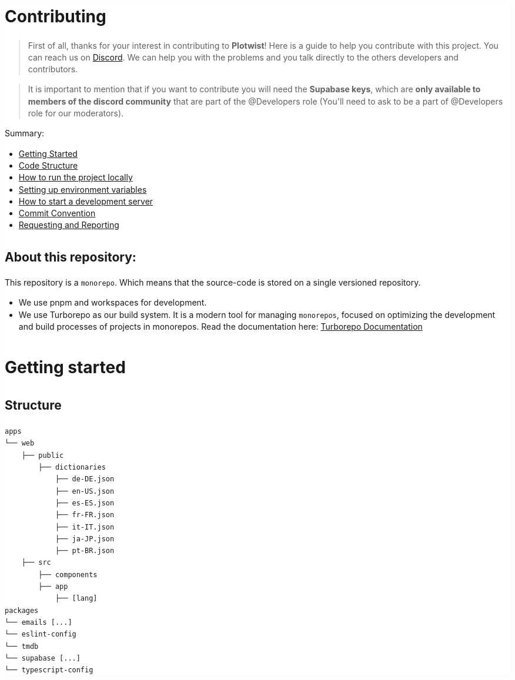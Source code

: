 # Contributing 

> First of all, thanks for your interest in contributing to **Plotwist**! Here is a guide to help you contribute with this project. You can reach us on [Discord](https://discord.gg/NGvYPyTK5n). We can help you with the problems and you talk directly to the others developers and contributors. 

> It is important to mention that if you want to contribute you will need the **Supabase keys**, which are **only available to members of the discord community** that are part of the @Developers role (You'll need to ask to be a part of @Developers role for our moderators).

Summary:
- [Getting Started](#Getting-started)
- [Code Structure](#Structure)
- [How to run the project locally](#Running-the-project-locally)
- [Setting up environment variables](#Setting-up-the-environment-variables-for-Plotwist)
- [How to start a development server](#Starting-development-server)
- [Commit Convention](#Commit-Convention)
- [Requesting and Reporting](#Requests-for-new-feature/bug-fix)

## About this repository:

This repository is a `monorepo`. Which means that the source-code is stored on a single versioned repository. 

- We use pnpm and workspaces for development.
- We use Turborepo as our build system. It is a modern tool for managing `monorepos`, focused on optimizing the development and build processes of projects in monorepos. Read the documentation here: [Turborepo Documentation](https://turbo.build/repo/docs)


# Getting started

## Structure
```
apps
└── web
    ├── public
        ├── dictionaries
            ├── de-DE.json
            ├── en-US.json
            ├── es-ES.json
            ├── fr-FR.json
            ├── it-IT.json
            ├── ja-JP.json
            ├── pt-BR.json
    ├── src
        ├── components
        ├── app
            ├── [lang] 
packages
└── emails [...]
└── eslint-config
└── tmdb
└── supabase [...]
└── typescript-config
```
